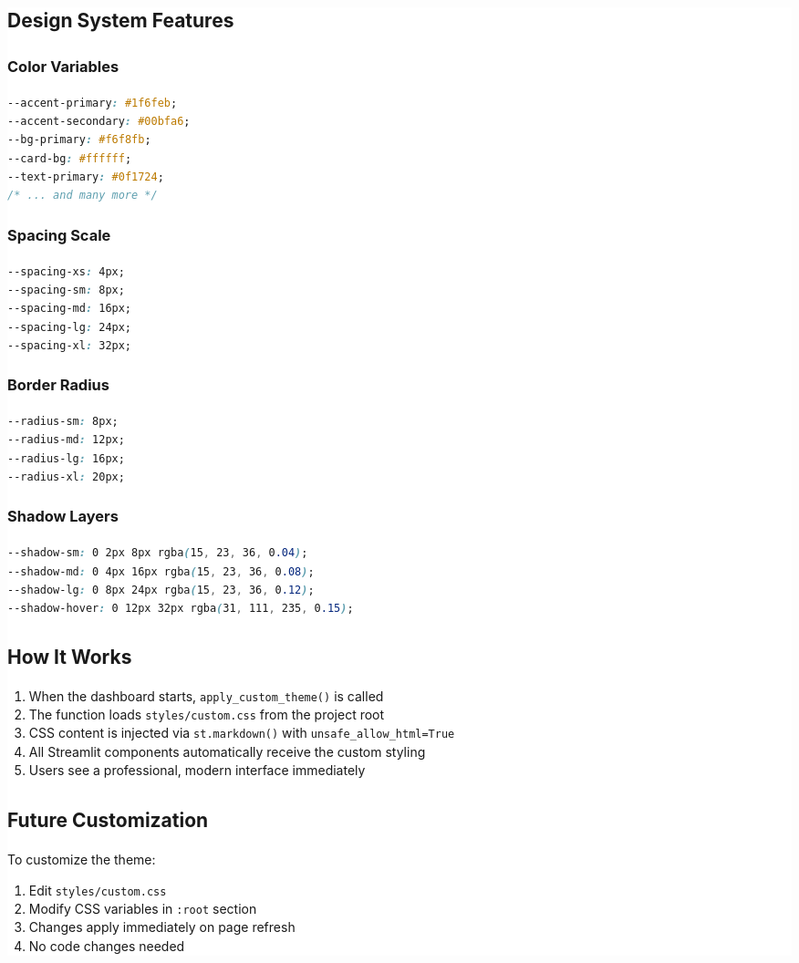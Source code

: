 ## Design System Features

### Color Variables
```css
--accent-primary: #1f6feb;
--accent-secondary: #00bfa6;
--bg-primary: #f6f8fb;
--card-bg: #ffffff;
--text-primary: #0f1724;
/* ... and many more */
```

### Spacing Scale
```css
--spacing-xs: 4px;
--spacing-sm: 8px;
--spacing-md: 16px;
--spacing-lg: 24px;
--spacing-xl: 32px;
```

### Border Radius
```css
--radius-sm: 8px;
--radius-md: 12px;
--radius-lg: 16px;
--radius-xl: 20px;
```

### Shadow Layers
```css
--shadow-sm: 0 2px 8px rgba(15, 23, 36, 0.04);
--shadow-md: 0 4px 16px rgba(15, 23, 36, 0.08);
--shadow-lg: 0 8px 24px rgba(15, 23, 36, 0.12);
--shadow-hover: 0 12px 32px rgba(31, 111, 235, 0.15);
```

## How It Works

1. When the dashboard starts, `apply_custom_theme()` is called
2. The function loads `styles/custom.css` from the project root
3. CSS content is injected via `st.markdown()` with `unsafe_allow_html=True`
4. All Streamlit components automatically receive the custom styling
5. Users see a professional, modern interface immediately

## Future Customization

To customize the theme:
1. Edit `styles/custom.css`
2. Modify CSS variables in `:root` section
3. Changes apply immediately on page refresh
4. No code changes needed
